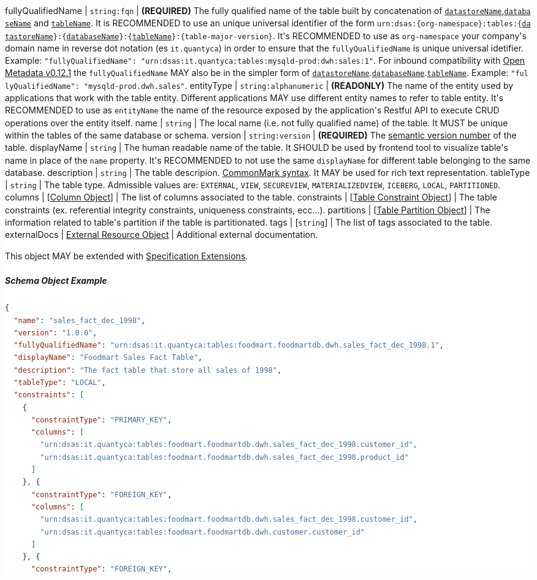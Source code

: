 <a name="tableFullyQualifiedName"></a>fullyQualifiedName | `string:fqn` | **(REQUIRED)** The fully qualified name of the table built by concatenation of [`datastoreName`](#infoDatastoreName),[`databaseName`](#schemaDatabaseName) and [`tableName`](#tableName). It is RECOMMENDED to use an unique universal identifier of the form `urn:dsas:{org-namespace}:tables:{`[`datastoreName`](#infoDatastoreName)`}:{`[`databaseName`](#schemaDatabaseName)`}:{`[`tableName`](#tableName)`}:{table-major-version}`. It's RECOMMENDED to use as `org-namespace` your company's domain name in reverse dot notation (es `it.quantyca`) in order to ensure that the `fullyQualifiedName` is unique universal idetifier. Example:  `"fullyQualifiedName": "urn:dsas:it.quantyca:tables:mysqld-prod:dwh:sales:1"`. For inbound compatibility with [Open Metadata v0.12.1](https://github.com/open-metadata/OpenMetadata/tree/0.12.1-release/) the `fullyQualifiedName` MAY also be in the simpler form of [`datastoreName`](#infoDatastoreName).[`databaseName`](#schemaDatabaseName).[`tableName`](#tableName). Example:  `"fullyQualifiedName": "mysqld-prod.dwh.sales"`.
<a name="tableEntityType"></a>entityType | `string:alphanumeric` | **(READONLY)** The name of the entity used by applications that work with the table entity. Different applications MAY use different entity names to refer to table entity. It's RECOMMENDED to use as `entityName` the name of the resource exposed by the application's Restful API to execute CRUD operations over the entity itself.
<a name="tableName"></a>name | `string` | The local name (i.e. not fully qualified name) of the table. It MUST be unique within the tables of the same database or schema.
<a name="tableVersion"></a>version | `string:version` | **(REQUIRED)** The [semantic version number](https://semver.org/spec/v2.0.0.html) of the table.
<a name="tableDisplayName"></a>displayName | `string` | The human readable name of the table. It SHOULD be used by frontend tool to visualize table's name in place of the `name` property. It's RECOMMENDED to not use the same `displayName` for different table belonging to the same database.
<a name="tableDescription"></a>description | `string` | The table descripion. [CommonMark syntax](https://spec.commonmark.org/). It MAY be used for rich text representation.
<a name="tableType"></a>tableType | `string` | The table type. Admissible values are: `EXTERNAL`, `VIEW`, `SECUREVIEW`, `MATERIALIZEDVIEW`, `ICEBERG`, `LOCAL`, `PARTITIONED`.
<a name="tableColumns"></a>columns | \[[Column Object](#columnObject)\] | The list of columns associated to the table.
<a name="tableConstraints"></a>constraints | \[[Table Constraint Object](#tableConstraintObject)\] | The table constraints (ex. referential integrity constraints, uniqueness constraints, ecc...). 
<a name="tablePartition"></a>partitions | \[[Table Partition Object](#tablePartitionObject)\] | The information related to table's partition if the table is partitionated.
<a name="tableTags"></a>tags | \[`string`\] | The list of tags associated to the table.
<a name="tableExternalDocumentation"></a>externalDocs | [External Resource Object](#externalResourceObject) | Additional external documentation.

This object MAY be extended with [Specification Extensions](#specificationExtensions).

##### Schema Object Example

```json
{
  "name": "sales_fact_dec_1998",
  "version": "1.0.0",
  "fullyQualifiedName": "urn:dsas:it.quantyca:tables:foodmart.foodmartdb.dwh.sales_fact_dec_1998.1",
  "displayName": "Foodmart Sales Fact Table",
  "description": "The fact table that store all sales of 1998",
  "tableType": "LOCAL",
  "constraints": [
    {
      "constraintType": "PRIMARY_KEY",
      "columns": [
        "urn:dsas:it.quantyca:tables:foodmart.foodmartdb.dwh.sales_fact_dec_1998.customer_id",
        "urn:dsas:it.quantyca:tables:foodmart.foodmartdb.dwh.sales_fact_dec_1998.product_id"
      ]
    }, {
      "constraintType": "FOREIGN_KEY",
      "columns": [
        "urn:dsas:it.quantyca:tables:foodmart.foodmartdb.dwh.sales_fact_dec_1998.customer_id",
        "urn:dsas:it.quantyca:tables:foodmart.foodmartdb.dwh.customer.customer_id"
      ]
    }, {
      "constraintType": "FOREIGN_KEY",
```